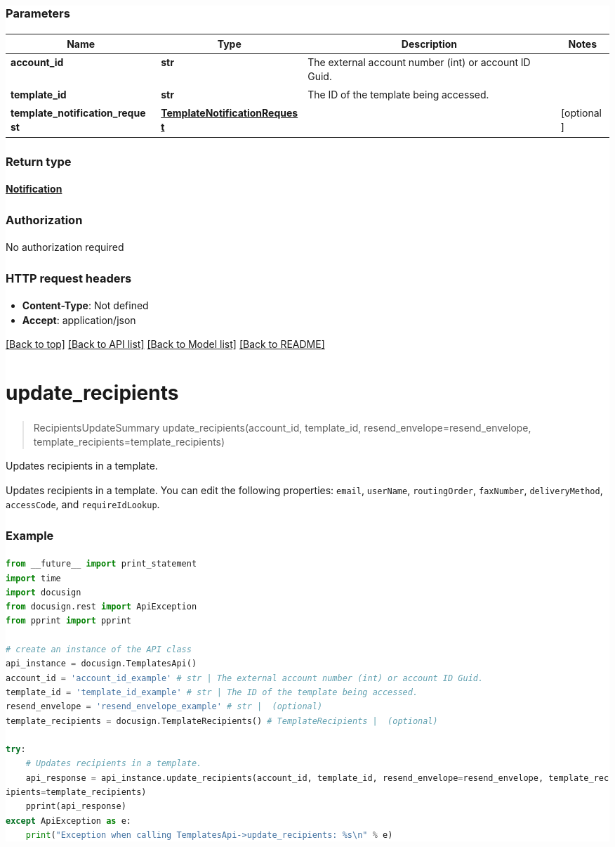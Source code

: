 ### Parameters

Name | Type | Description  | Notes
------------- | ------------- | ------------- | -------------
 **account_id** | **str**| The external account number (int) or account ID Guid. | 
 **template_id** | **str**| The ID of the template being accessed. | 
 **template_notification_request** | [**TemplateNotificationRequest**](TemplateNotificationRequest.md)|  | [optional] 

### Return type

[**Notification**](Notification.md)

### Authorization

No authorization required

### HTTP request headers

 - **Content-Type**: Not defined
 - **Accept**: application/json

[[Back to top]](#) [[Back to API list]](../README.md#documentation-for-api-endpoints) [[Back to Model list]](../README.md#documentation-for-models) [[Back to README]](../README.md)

# **update_recipients**
> RecipientsUpdateSummary update_recipients(account_id, template_id, resend_envelope=resend_envelope, template_recipients=template_recipients)

Updates recipients in a template.

Updates recipients in a template.   You can edit the following properties: `email`, `userName`, `routingOrder`, `faxNumber`, `deliveryMethod`, `accessCode`, and `requireIdLookup`.

### Example 
```python
from __future__ import print_statement
import time
import docusign
from docusign.rest import ApiException
from pprint import pprint

# create an instance of the API class
api_instance = docusign.TemplatesApi()
account_id = 'account_id_example' # str | The external account number (int) or account ID Guid.
template_id = 'template_id_example' # str | The ID of the template being accessed.
resend_envelope = 'resend_envelope_example' # str |  (optional)
template_recipients = docusign.TemplateRecipients() # TemplateRecipients |  (optional)

try: 
    # Updates recipients in a template.
    api_response = api_instance.update_recipients(account_id, template_id, resend_envelope=resend_envelope, template_recipients=template_recipients)
    pprint(api_response)
except ApiException as e:
    print("Exception when calling TemplatesApi->update_recipients: %s\n" % e)
```
